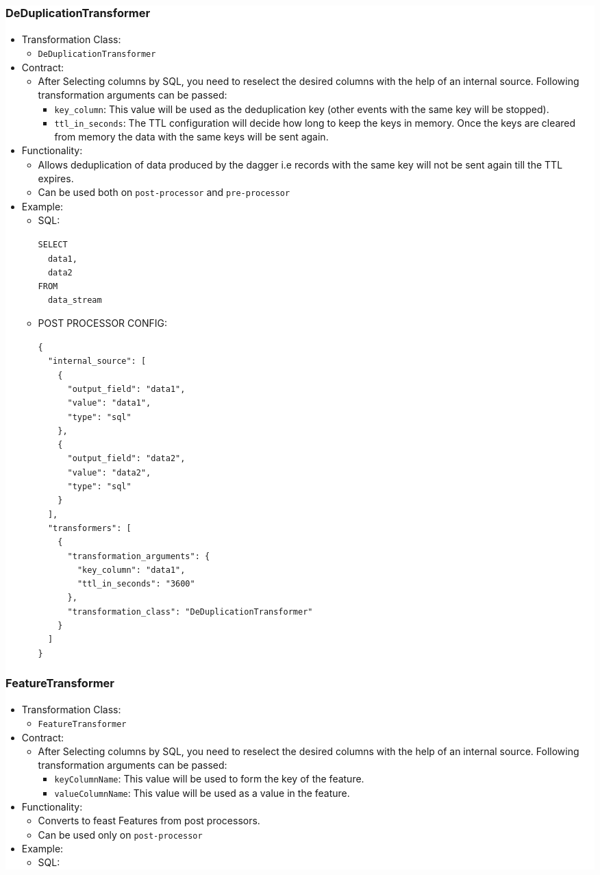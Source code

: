 ### DeDuplicationTransformer
* Transformation Class:
  * `DeDuplicationTransformer`
* Contract: 
  * After Selecting columns by SQL, you need to reselect the desired columns with the help of an internal source. Following transformation arguments can be passed:
    * `key_column`: This value will be used as the deduplication key (other events with the same key will be stopped). 
    * `ttl_in_seconds`: The TTL configuration will decide how long to keep the keys in memory. Once the keys are cleared from memory the data with the same keys will be sent again.
* Functionality:
  * Allows deduplication of data produced by the dagger i.e records with the same key will not be sent again till the TTL expires.
  * Can be used both on `post-processor` and `pre-processor`
* Example:
  * SQL:
    ```
    SELECT
      data1,
      data2
    FROM
      data_stream
    ```
  * POST PROCESSOR CONFIG:
    ```
    {
      "internal_source": [
        {
          "output_field": "data1",
          "value": "data1",
          "type": "sql"
        },
        {
          "output_field": "data2",
          "value": "data2",
          "type": "sql"
        }
      ],
      "transformers": [
        {
          "transformation_arguments": {
            "key_column": "data1",
            "ttl_in_seconds": "3600"
          },
          "transformation_class": "DeDuplicationTransformer"
        }
      ]
    }
    ```

### FeatureTransformer
* Transformation Class:
  * `FeatureTransformer`
* Contract: 
  * After Selecting columns by SQL, you need to reselect the desired columns with the help of an internal source. Following transformation arguments can be passed:
    * `keyColumnName`: This value will be used to form the key of the feature. 
    * `valueColumnName`: This value will be used as a value in the feature.
* Functionality:
  * Converts to feast Features from post processors.
  * Can be used only on `post-processor`
* Example:
  * SQL: